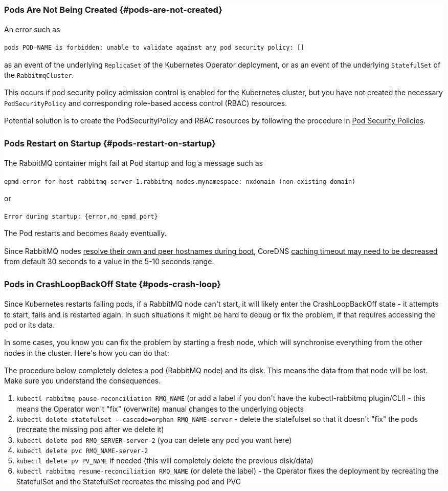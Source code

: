 ### Pods Are Not Being Created {#pods-are-not-created}

An error such as

```
pods POD-NAME is forbidden: unable to validate against any pod security policy: []
```

as an event of the underlying `ReplicaSet` of the Kubernetes Operator deployment, or as an
event of the underlying `StatefulSet` of the `RabbitmqCluster`.

This occurs if pod security policy admission control is enabled for the
Kubernetes cluster, but you have not created the necessary `PodSecurityPolicy` and
corresponding role-based access control (RBAC) resources.

Potential solution is to create the PodSecurityPolicy and RBAC resources by following the procedure in
[Pod Security Policies](./using-operator#psp).

### Pods Restart on Startup {#pods-restart-on-startup}
The RabbitMQ container might fail at Pod startup and log a message such as

```
epmd error for host rabbitmq-server-1.rabbitmq-nodes.mynamespace: nxdomain (non-existing domain)
```
or
```
Error during startup: {error,no_epmd_port}
```

The Pod restarts and becomes `Ready` eventually.

Since RabbitMQ nodes [resolve their own and peer hostnames during boot](../../clustering#hostname-resolution-requirement),
CoreDNS [caching timeout may need to be decreased](https://kubernetes.io/docs/concepts/workloads/controllers/statefulset/#stable-network-id) from default 30 seconds
to a value in the 5-10 seconds range.

### Pods in CrashLoopBackOff State {#pods-crash-loop}
Since Kubernetes restarts failing pods, if a RabbitMQ node can't start, it will likely enter
the CrashLoopBackOff state - it attempts to start, fails and is restarted again. In such situations
it might be hard to debug or fix the problem, if that requires accessing the pod or its data.

In some cases, you know you can fix the problem by starting a fresh node, which will synchronise everything from
the other nodes in the cluster. Here's how you can do that:

<p class="box-warning">
The procedure below completely deletes a pod (RabbitMQ node) and its disk.
This means the data from that node will be lost. Make sure you understand the consequences.
</p>

1. `kubectl rabbitmq pause-reconciliation RMQ_NAME` (or add a label if you don't have the kubectl-rabbitmq plugin/CLI) - this means the Operator won't "fix" (overwrite) manual changes to the underlying objects
1. `kubectl delete statefulset --cascade=orphan RMQ_NAME-server` - delete the statefulset so that it doesn't "fix" the pods (recreate the missing pod after we delete it)
1. `kubectl delete pod RMQ_SERVER-server-2` (you can delete any pod you want here)
1. `kubectl delete pvc RMQ_NAME-server-2`
1. `kubectl delete pv PV_NAME` if needed (this will completely delete the previous disk/data)
1. `kubectl rabbitmq resume-reconciliation RMQ_NAME` (or delete the label) - the Operator fixes the deployment by recreating the StatefulSet and the StatefulSet recreates the missing pod and PVC
